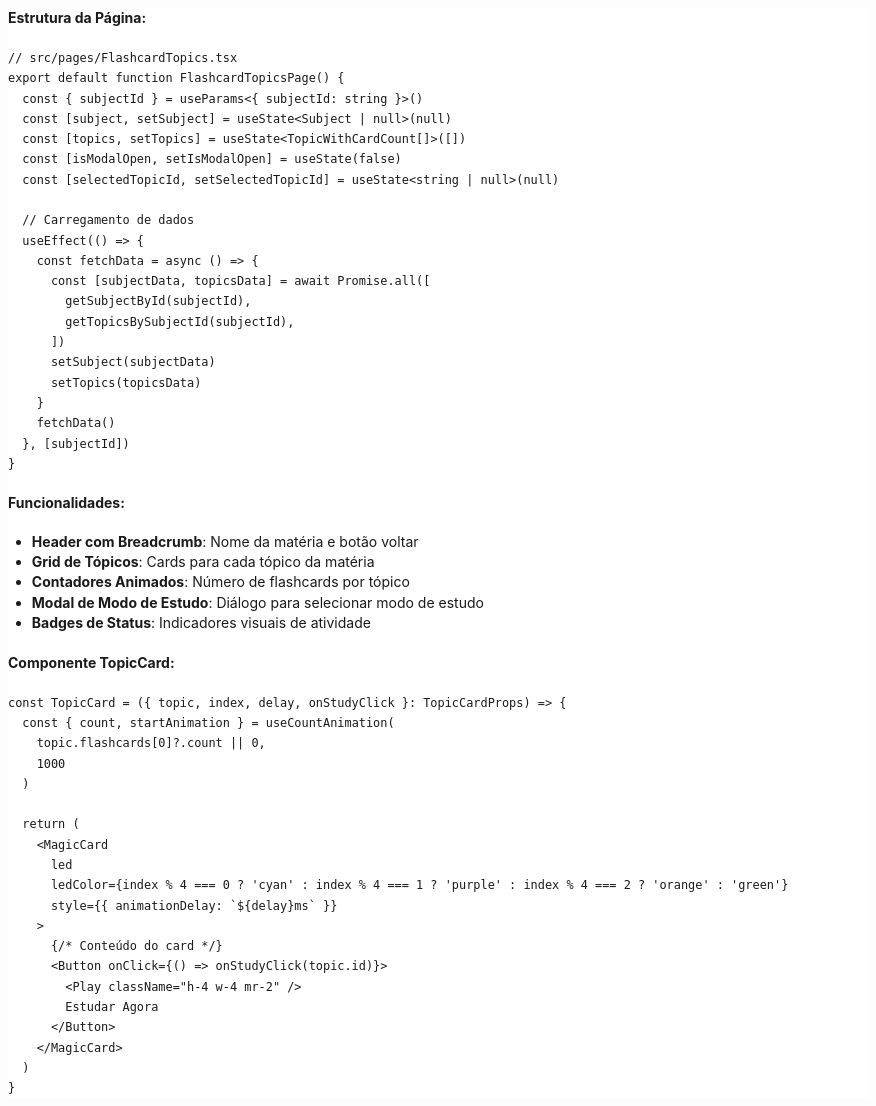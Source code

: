 #### **Estrutura da Página:**
```tsx
// src/pages/FlashcardTopics.tsx
export default function FlashcardTopicsPage() {
  const { subjectId } = useParams<{ subjectId: string }>()
  const [subject, setSubject] = useState<Subject | null>(null)
  const [topics, setTopics] = useState<TopicWithCardCount[]>([])
  const [isModalOpen, setIsModalOpen] = useState(false)
  const [selectedTopicId, setSelectedTopicId] = useState<string | null>(null)

  // Carregamento de dados
  useEffect(() => {
    const fetchData = async () => {
      const [subjectData, topicsData] = await Promise.all([
        getSubjectById(subjectId),
        getTopicsBySubjectId(subjectId),
      ])
      setSubject(subjectData)
      setTopics(topicsData)
    }
    fetchData()
  }, [subjectId])
}
```

#### **Funcionalidades:**
- **Header com Breadcrumb**: Nome da matéria e botão voltar
- **Grid de Tópicos**: Cards para cada tópico da matéria
- **Contadores Animados**: Número de flashcards por tópico
- **Modal de Modo de Estudo**: Diálogo para selecionar modo de estudo
- **Badges de Status**: Indicadores visuais de atividade

#### **Componente TopicCard:**
```tsx
const TopicCard = ({ topic, index, delay, onStudyClick }: TopicCardProps) => {
  const { count, startAnimation } = useCountAnimation(
    topic.flashcards[0]?.count || 0,
    1000
  )

  return (
    <MagicCard
      led
      ledColor={index % 4 === 0 ? 'cyan' : index % 4 === 1 ? 'purple' : index % 4 === 2 ? 'orange' : 'green'}
      style={{ animationDelay: `${delay}ms` }}
    >
      {/* Conteúdo do card */}
      <Button onClick={() => onStudyClick(topic.id)}>
        <Play className="h-4 w-4 mr-2" />
        Estudar Agora
      </Button>
    </MagicCard>
  )
}
```
